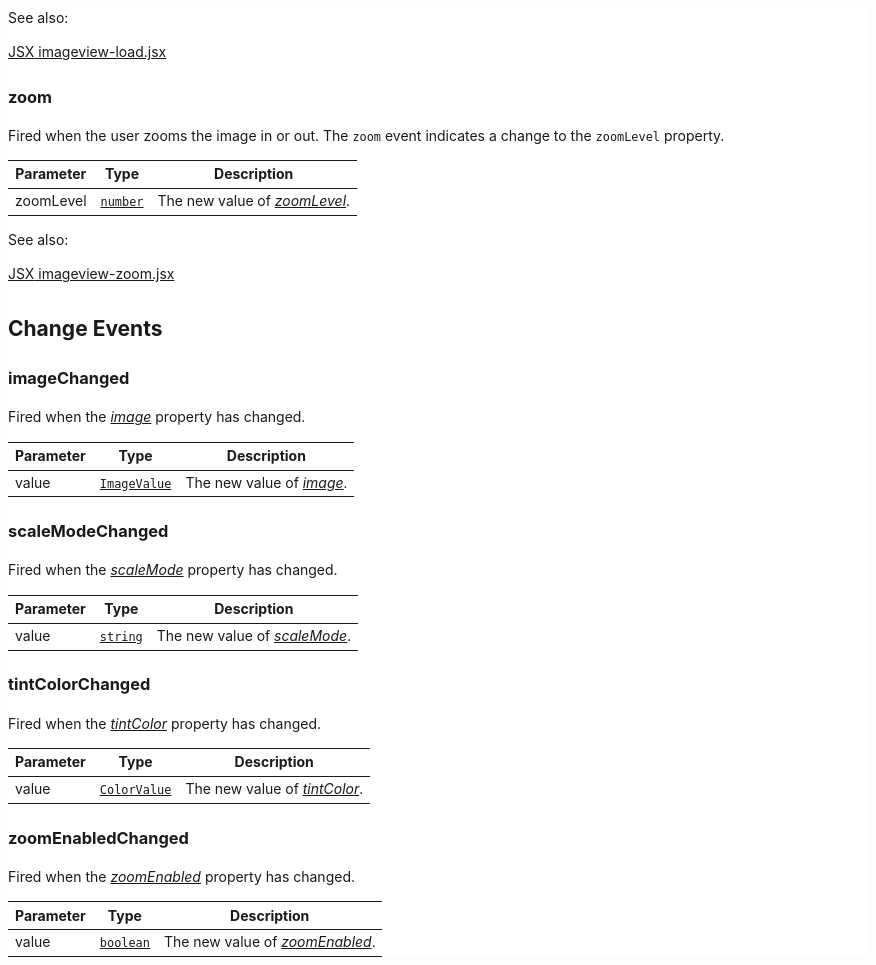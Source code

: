 See also:
  
[<span class='language jsx'>JSX</span> imageview-load.jsx](https://playground.tabris.com/?gitref=v3.1.0&snippet=imageview-load.jsx)
### zoom

Fired when the user zooms the image in or out. The `zoom` event indicates a change to the `zoomLevel` property.

Parameter|Type|Description
-|-|-
zoomLevel | <span style="white-space:nowrap;">[`number`](https://developer.mozilla.org/en-US/docs/Web/JavaScript/Data_structures#Number_type)</span> | The new value of *[zoomLevel](#zoomlevel)*.

See also:
  
[<span class='language jsx'>JSX</span> imageview-zoom.jsx](https://playground.tabris.com/?gitref=v3.1.0&snippet=imageview-zoom.jsx)
## Change Events

### imageChanged

Fired when the [*image*](#image) property has changed.

Parameter|Type|Description
-|-|-
value | <span style="white-space:nowrap;">[`ImageValue`](../types.md#imagevalue)</span> | The new value of [*image*](#image).

### scaleModeChanged

Fired when the [*scaleMode*](#scalemode) property has changed.

Parameter|Type|Description
-|-|-
value | <span style="white-space:nowrap;">[`string`](https://developer.mozilla.org/en-US/docs/Web/JavaScript/Data_structures#String_type)</span> | The new value of [*scaleMode*](#scalemode).

### tintColorChanged

Fired when the [*tintColor*](#tintcolor) property has changed.

Parameter|Type|Description
-|-|-
value | <span style="white-space:nowrap;">[`ColorValue`](../types.md#colorvalue)</span> | The new value of [*tintColor*](#tintcolor).

### zoomEnabledChanged

Fired when the [*zoomEnabled*](#zoomenabled) property has changed.

Parameter|Type|Description
-|-|-
value | <span style="white-space:nowrap;">[`boolean`](https://developer.mozilla.org/en-US/docs/Web/JavaScript/Data_structures#Boolean_type)</span> | The new value of [*zoomEnabled*](#zoomenabled).
